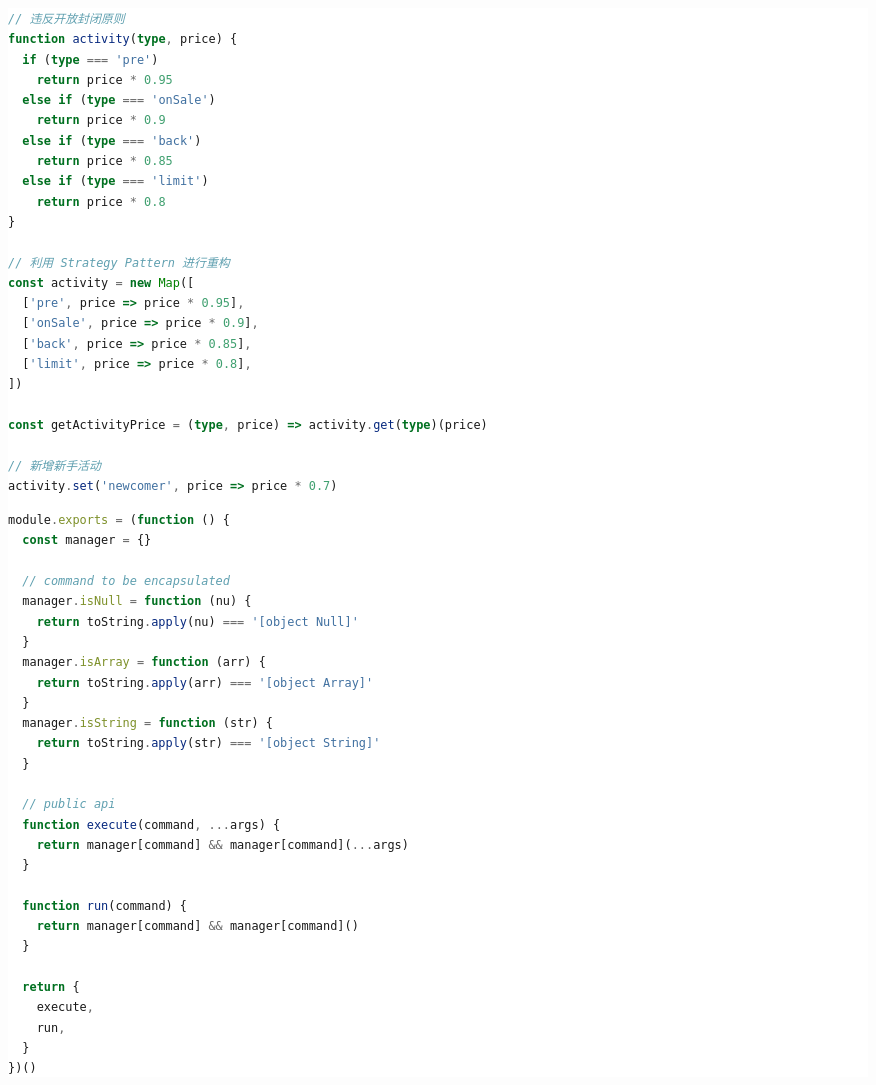 ```ts
// 违反开放封闭原则
function activity(type, price) {
  if (type === 'pre')
    return price * 0.95
  else if (type === 'onSale')
    return price * 0.9
  else if (type === 'back')
    return price * 0.85
  else if (type === 'limit')
    return price * 0.8
}

// 利用 Strategy Pattern 进行重构
const activity = new Map([
  ['pre', price => price * 0.95],
  ['onSale', price => price * 0.9],
  ['back', price => price * 0.85],
  ['limit', price => price * 0.8],
])

const getActivityPrice = (type, price) => activity.get(type)(price)

// 新增新手活动
activity.set('newcomer', price => price * 0.7)
```

```ts
module.exports = (function () {
  const manager = {}

  // command to be encapsulated
  manager.isNull = function (nu) {
    return toString.apply(nu) === '[object Null]'
  }
  manager.isArray = function (arr) {
    return toString.apply(arr) === '[object Array]'
  }
  manager.isString = function (str) {
    return toString.apply(str) === '[object String]'
  }

  // public api
  function execute(command, ...args) {
    return manager[command] && manager[command](...args)
  }

  function run(command) {
    return manager[command] && manager[command]()
  }

  return {
    execute,
    run,
  }
})()
```
